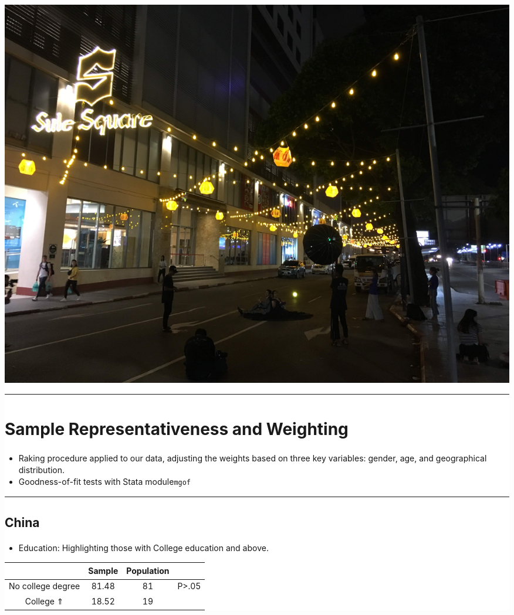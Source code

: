 ![bg contain](IMG_3882.JPG)

---

# Sample Representativeness and Weighting

- Raking procedure applied to our data, adjusting the weights based on three key variables: gender, age, and geographical distribution.
- Goodness-of-fit tests with Stata module```mgof```


---

##  China
  - Education: Highlighting those with College education and above.

|    |  Sample |  Population |   |
|:---:|:---:|:---:|:---:|
| No college degree   | 81.48 | 81 | P>.05
| College $\Uparrow$ | 18.52 | 19 |
